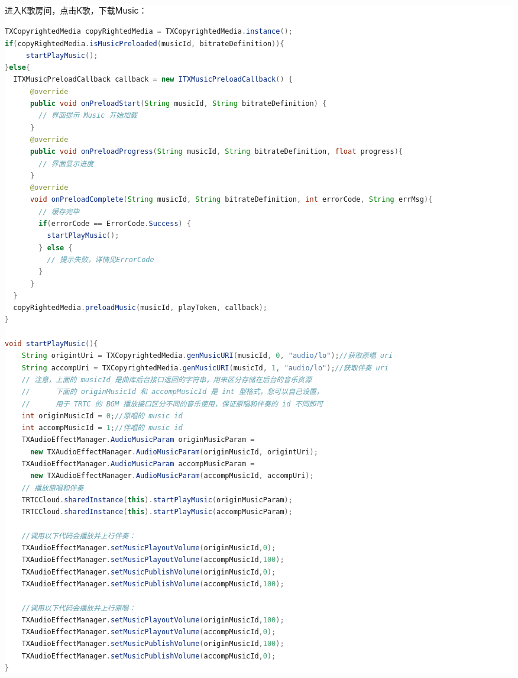 
进入K歌房间，点击K歌，下载Music：

```java
TXCopyrightedMedia copyRightedMedia = TXCopyrightedMedia.instance();
if(copyRightedMedia.isMusicPreloaded(musicId, bitrateDefinition)){
     startPlayMusic();
}else{
  ITXMusicPreloadCallback callback = new ITXMusicPreloadCallback() {
      @override
      public void onPreloadStart(String musicId, String bitrateDefinition) {
        // 界面提示 Music 开始加载
      }
      @override
      public void onPreloadProgress(String musicId, String bitrateDefinition, float progress){
        // 界面显示进度
      }
      @override
      void onPreloadComplete(String musicId, String bitrateDefinition, int errorCode, String errMsg){
        // 缓存完毕
        if(errorCode == ErrorCode.Success) {
          startPlayMusic();
        } else {
          // 提示失败，详情见ErrorCode
        } 
      }
  }
  copyRightedMedia.preloadMusic(musicId, playToken, callback);
}

void startPlayMusic(){
    String origintUri = TXCopyrightedMedia.genMusicURI(musicId, 0, "audio/lo");//获取原唱 uri
    String accompUri = TXCopyrightedMedia.genMusicURI(musicId, 1, "audio/lo");//获取伴奏 uri
    // 注意，上面的 musicId 是曲库后台接口返回的字符串，用来区分存储在后台的音乐资源
    //      下面的 originMusicId 和 accompMusicId 是 int 型格式，您可以自己设置，
    //      用于 TRTC 的 BGM 播放接口区分不同的音乐使用，保证原唱和伴奏的 id 不同即可
    int originMusicId = 0;//原唱的 music id
    int accompMusicId = 1;//伴唱的 music id
    TXAudioEffectManager.AudioMusicParam originMusicParam = 
      new TXAudioEffectManager.AudioMusicParam(originMusicId, origintUri);
    TXAudioEffectManager.AudioMusicParam accompMusicParam = 
      new TXAudioEffectManager.AudioMusicParam(accompMusicId, accompUri);
    // 播放原唱和伴奏
    TRTCCloud.sharedInstance(this).startPlayMusic(originMusicParam);
    TRTCCloud.sharedInstance(this).startPlayMusic(accompMusicParam);
  
    //调用以下代码会播放并上行伴奏：
    TXAudioEffectManager.setMusicPlayoutVolume(originMusicId,0);
    TXAudioEffectManager.setMusicPlayoutVolume(accompMusicId,100);
    TXAudioEffectManager.setMusicPublishVolume(originMusicId,0);
    TXAudioEffectManager.setMusicPublishVolume(accompMusicId,100);

    //调用以下代码会播放并上行原唱：
    TXAudioEffectManager.setMusicPlayoutVolume(originMusicId,100);
    TXAudioEffectManager.setMusicPlayoutVolume(accompMusicId,0);
    TXAudioEffectManager.setMusicPublishVolume(originMusicId,100);
    TXAudioEffectManager.setMusicPublishVolume(accompMusicId,0);
}
```
